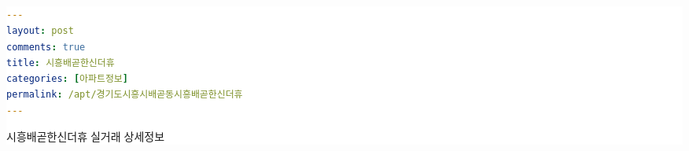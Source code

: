 ```yaml
---
layout: post
comments: true
title: 시흥배곧한신더휴
categories: [아파트정보]
permalink: /apt/경기도시흥시배곧동시흥배곧한신더휴
---
```


시흥배곧한신더휴 실거래 상세정보

<script type="text/javascript">
  google.charts.load('current', {'packages':['line', 'corechart']});
  google.charts.setOnLoadCallback(drawChart);

  function drawChart() {
    var data = new google.visualization.DataTable();
    data.addColumn('date', '거래일');
    data.addColumn('number', "매매");
    data.addColumn('number', "전세");
    data.addColumn('number', "전매");
